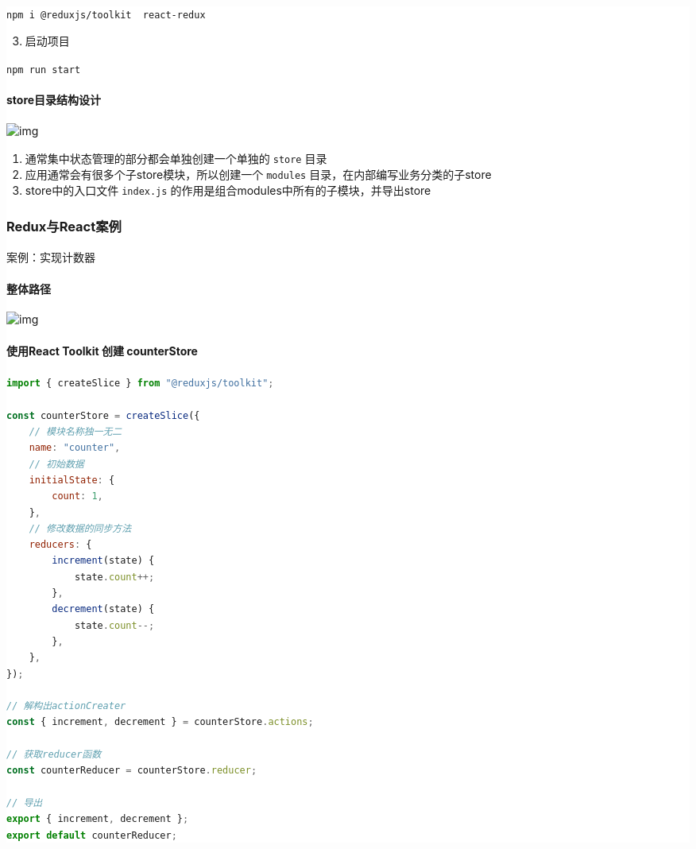 ```bash
npm i @reduxjs/toolkit  react-redux
```

3. 启动项目

```bash
npm run start
```

#### store目录结构设计

![img](https://cdn.jsdelivr.net/gh/Okita1027/knowledge-database-images@main/web/react/202406171506517.png)

1.  通常集中状态管理的部分都会单独创建一个单独的 `store` 目录 
2.  应用通常会有很多个子store模块，所以创建一个 `modules` 目录，在内部编写业务分类的子store 
3.  store中的入口文件 `index.js` 的作用是组合modules中所有的子模块，并导出store 

### Redux与React案例

案例：实现计数器

#### 整体路径

![img](https://cdn.jsdelivr.net/gh/Okita1027/knowledge-database-images@main/web/react/202406171506931.png)

#### 使用React Toolkit 创建 counterStore

```javascript
import { createSlice } from "@reduxjs/toolkit";

const counterStore = createSlice({
	// 模块名称独一无二
	name: "counter",
	// 初始数据
	initialState: {
		count: 1,
	},
	// 修改数据的同步方法
	reducers: {
		increment(state) {
			state.count++;
		},
		decrement(state) {
			state.count--;
		},
	},
});

// 解构出actionCreater
const { increment, decrement } = counterStore.actions;

// 获取reducer函数
const counterReducer = counterStore.reducer;

// 导出
export { increment, decrement };
export default counterReducer;
```
